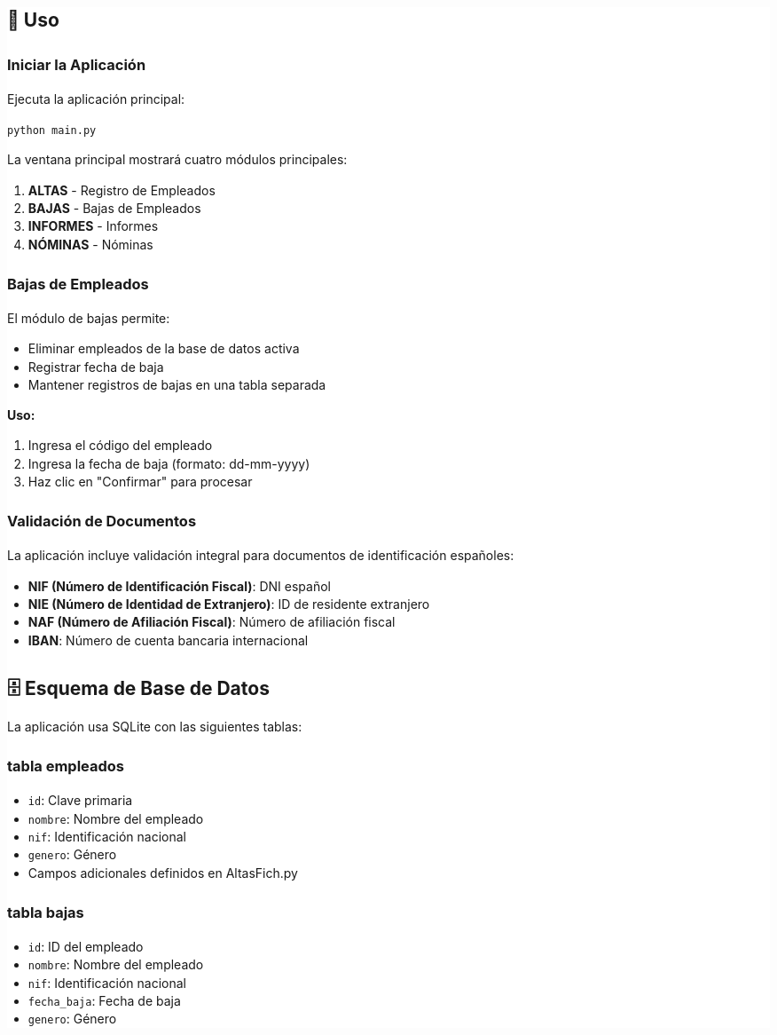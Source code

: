 ## 🎯 Uso

### Iniciar la Aplicación

Ejecuta la aplicación principal:
```bash
python main.py
```

La ventana principal mostrará cuatro módulos principales:

1. **ALTAS** - Registro de Empleados
2. **BAJAS** - Bajas de Empleados
3. **INFORMES** - Informes
4. **NÓMINAS** - Nóminas

### Bajas de Empleados

El módulo de bajas permite:
- Eliminar empleados de la base de datos activa
- Registrar fecha de baja
- Mantener registros de bajas en una tabla separada

**Uso:**
1. Ingresa el código del empleado
2. Ingresa la fecha de baja (formato: dd-mm-yyyy)
3. Haz clic en "Confirmar" para procesar

### Validación de Documentos

La aplicación incluye validación integral para documentos de identificación españoles:

- **NIF (Número de Identificación Fiscal)**: DNI español
- **NIE (Número de Identidad de Extranjero)**: ID de residente extranjero
- **NAF (Número de Afiliación Fiscal)**: Número de afiliación fiscal
- **IBAN**: Número de cuenta bancaria internacional

## 🗄️ Esquema de Base de Datos

La aplicación usa SQLite con las siguientes tablas:

### tabla empleados
- `id`: Clave primaria
- `nombre`: Nombre del empleado
- `nif`: Identificación nacional
- `genero`: Género
- Campos adicionales definidos en AltasFich.py

### tabla bajas
- `id`: ID del empleado
- `nombre`: Nombre del empleado
- `nif`: Identificación nacional
- `fecha_baja`: Fecha de baja
- `genero`: Género
